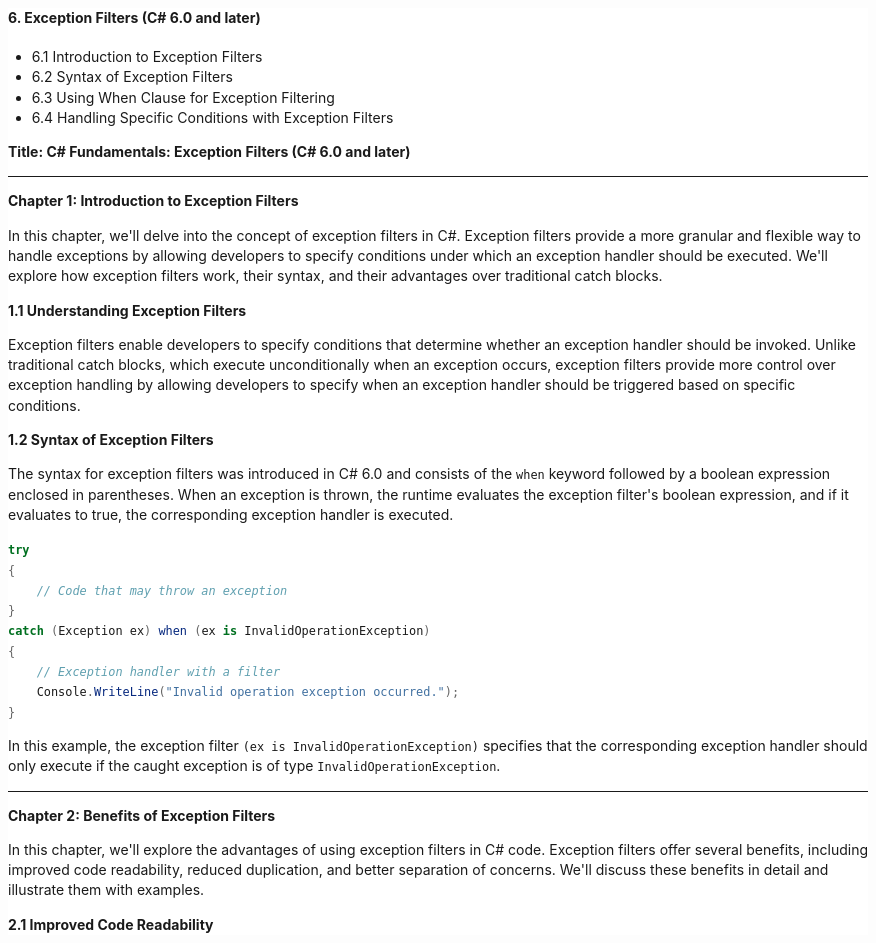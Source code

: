 
#### 6. Exception Filters (C# 6.0 and later)
   - 6.1 Introduction to Exception Filters
   - 6.2 Syntax of Exception Filters
   - 6.3 Using When Clause for Exception Filtering
   - 6.4 Handling Specific Conditions with Exception Filters

**Title: C# Fundamentals: Exception Filters (C# 6.0 and later)**

---

**Chapter 1: Introduction to Exception Filters**

In this chapter, we'll delve into the concept of exception filters in C#. Exception filters provide a more granular and flexible way to handle exceptions by allowing developers to specify conditions under which an exception handler should be executed. We'll explore how exception filters work, their syntax, and their advantages over traditional catch blocks.

**1.1 Understanding Exception Filters**

Exception filters enable developers to specify conditions that determine whether an exception handler should be invoked. Unlike traditional catch blocks, which execute unconditionally when an exception occurs, exception filters provide more control over exception handling by allowing developers to specify when an exception handler should be triggered based on specific conditions.

**1.2 Syntax of Exception Filters**

The syntax for exception filters was introduced in C# 6.0 and consists of the `when` keyword followed by a boolean expression enclosed in parentheses. When an exception is thrown, the runtime evaluates the exception filter's boolean expression, and if it evaluates to true, the corresponding exception handler is executed.

```csharp
try
{
    // Code that may throw an exception
}
catch (Exception ex) when (ex is InvalidOperationException)
{
    // Exception handler with a filter
    Console.WriteLine("Invalid operation exception occurred.");
}
```

In this example, the exception filter `(ex is InvalidOperationException)` specifies that the corresponding exception handler should only execute if the caught exception is of type `InvalidOperationException`.

---

**Chapter 2: Benefits of Exception Filters**

In this chapter, we'll explore the advantages of using exception filters in C# code. Exception filters offer several benefits, including improved code readability, reduced duplication, and better separation of concerns. We'll discuss these benefits in detail and illustrate them with examples.

**2.1 Improved Code Readability**
